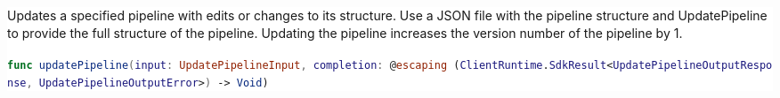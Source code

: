 Updates a specified pipeline with edits or changes to its structure. Use a JSON
file with the pipeline structure and UpdatePipeline to provide the full
structure of the pipeline. Updating the pipeline increases the version number of the
pipeline by 1.

``` swift
func updatePipeline(input: UpdatePipelineInput, completion: @escaping (ClientRuntime.SdkResult<UpdatePipelineOutputResponse, UpdatePipelineOutputError>) -> Void)
```
